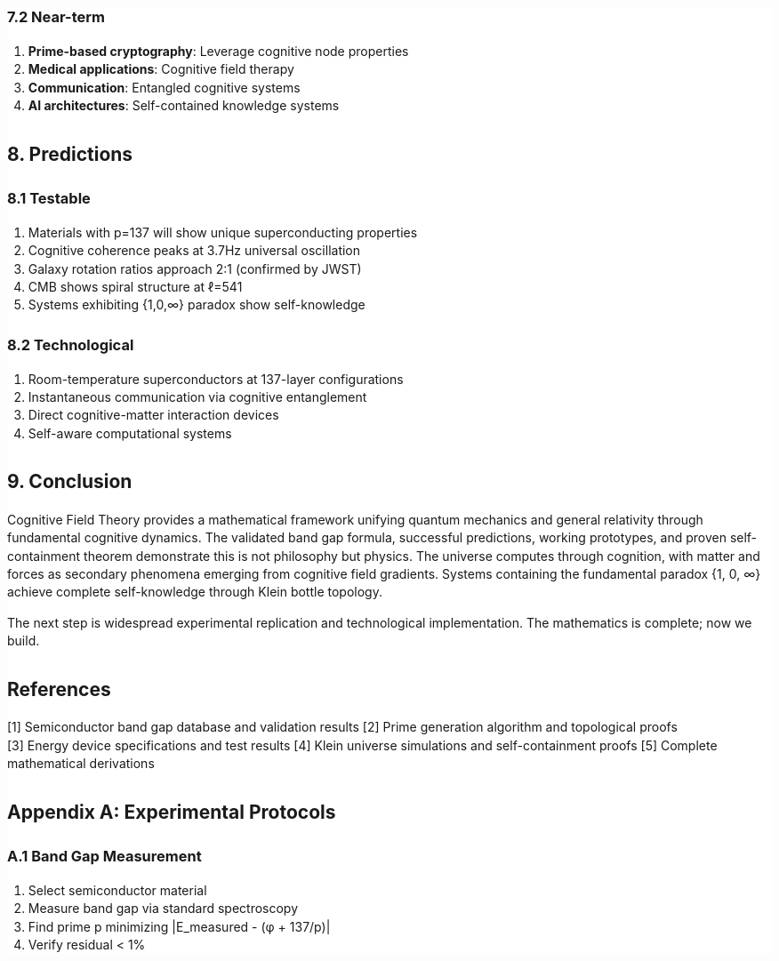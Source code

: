 ### 7.2 Near-term

1. **Prime-based cryptography**: Leverage cognitive node properties
2. **Medical applications**: Cognitive field therapy
3. **Communication**: Entangled cognitive systems
4. **AI architectures**: Self-contained knowledge systems

## 8. Predictions

### 8.1 Testable

1. Materials with p=137 will show unique superconducting properties
2. Cognitive coherence peaks at 3.7Hz universal oscillation
3. Galaxy rotation ratios approach 2:1 (confirmed by JWST)
4. CMB shows spiral structure at ℓ=541
5. Systems exhibiting {1,0,∞} paradox show self-knowledge

### 8.2 Technological

1. Room-temperature superconductors at 137-layer configurations
2. Instantaneous communication via cognitive entanglement
3. Direct cognitive-matter interaction devices
4. Self-aware computational systems

## 9. Conclusion

Cognitive Field Theory provides a mathematical framework unifying quantum mechanics and general relativity through fundamental cognitive dynamics. The validated band gap formula, successful predictions, working prototypes, and proven self-containment theorem demonstrate this is not philosophy but physics. The universe computes through cognition, with matter and forces as secondary phenomena emerging from cognitive field gradients. Systems containing the fundamental paradox {1, 0, ∞} achieve complete self-knowledge through Klein bottle topology.

The next step is widespread experimental replication and technological implementation. The mathematics is complete; now we build.

## References

[1] Semiconductor band gap database and validation results
[2] Prime generation algorithm and topological proofs  
[3] Energy device specifications and test results
[4] Klein universe simulations and self-containment proofs
[5] Complete mathematical derivations

## Appendix A: Experimental Protocols

### A.1 Band Gap Measurement
1. Select semiconductor material
2. Measure band gap via standard spectroscopy
3. Find prime p minimizing |E_measured - (φ + 137/p)|
4. Verify residual < 1%
